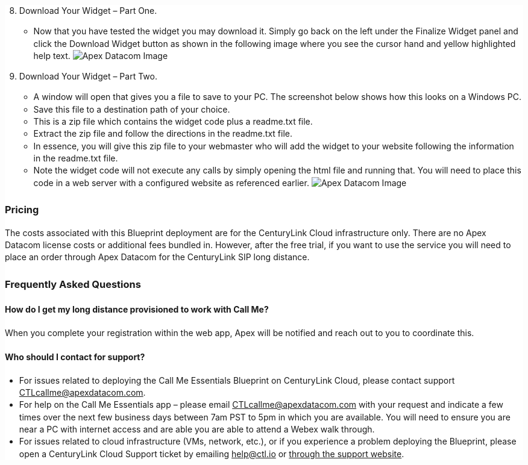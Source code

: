 8. Download Your Widget – Part One.
   * Now that you have tested the widget you may download it. Simply go back on the left under the Finalize Widget panel and click the Download Widget button as shown in the following image where you see the cursor hand and yellow highlighted help text.
   ![Apex Datacom Image](../../images/ecosystem-apex-datacom-callme-a15.png)

9. Download Your Widget – Part Two.
   * A window will open that gives you a file to save to your PC. The screenshot below shows how this looks on a Windows PC.
   * Save this file to a destination path of your choice.
   * This is a zip file which contains the widget code plus a readme.txt file.
   * Extract the zip file and follow the directions in the readme.txt file.
   * In essence, you will give this zip file to your webmaster who will add the widget to your website following the information in the readme.txt file.
   * Note the widget code will not execute any calls by simply opening the html file and running that. You will need to place this code in a web server with a configured website as referenced earlier.
   ![Apex Datacom Image](../../images/ecosystem-apex-datacom-callme-a16.png)

### Pricing
The costs associated with this Blueprint deployment are for the CenturyLink Cloud infrastructure only. There are no Apex Datacom license costs or additional fees bundled in. However, after the free trial, if you want to use the service you will need to place an order through Apex Datacom for the CenturyLink SIP long distance.

### Frequently Asked Questions

#### How do I get my long distance provisioned to work with Call Me?
When you complete your registration within the web app, Apex will be notified and reach out to you to coordinate this.

#### Who should I contact for support?
* For issues related to deploying the Call Me Essentials Blueprint on CenturyLink Cloud, please contact support [CTLcallme@apexdatacom.com](mailto:CTLcallme@apexdatacom.com).
* For help on the Call Me Essentials app – please email [CTLcallme@apexdatacom.com](mailto:CTLcallme@apexdatacom.com) with your request and indicate a few times over the next few business days between 7am PST to 5pm in which you are available. You will need to ensure you are near a PC with internet access and are able you are able to attend a Webex walk through.
* For issues related to cloud infrastructure (VMs, network, etc.), or if you experience a problem deploying the Blueprint, please open a CenturyLink Cloud Support ticket by emailing [help@ctl.io](mailto:help@ctl.io) or [through the support website](https://t3n.zendesk.com/tickets/new).
